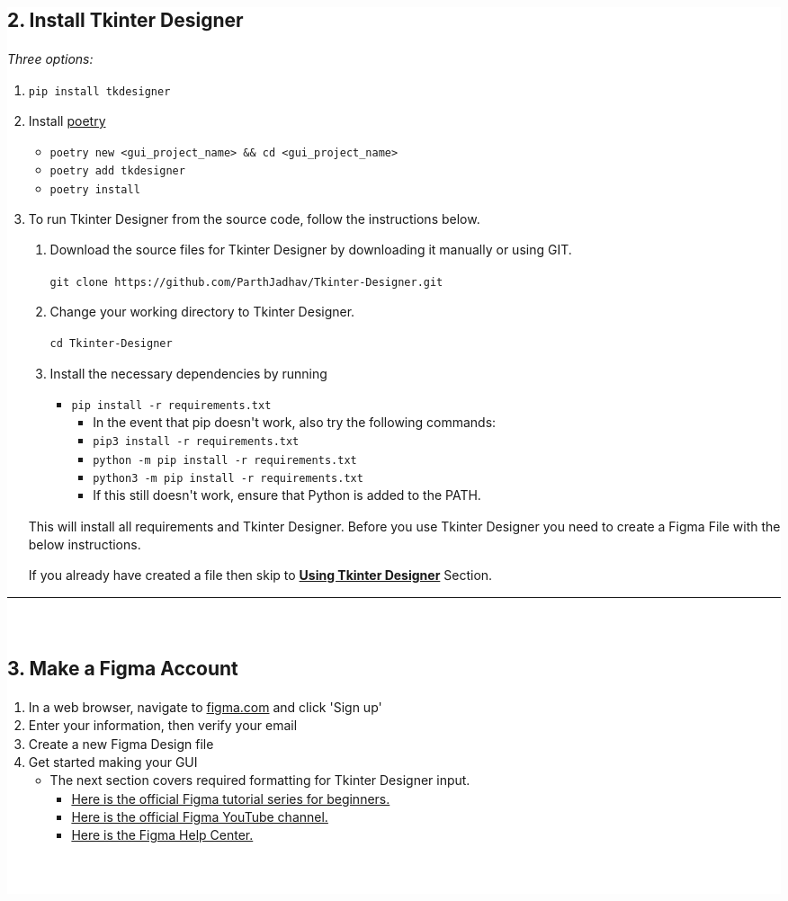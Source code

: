 <a id="getting-started-2"></a>

## 2. Install Tkinter Designer

*Three options:*

1. `pip install tkdesigner`

2. Install [poetry](https:python-poetry.org)
   - `poetry new <gui_project_name> && cd <gui_project_name>`
   - `poetry add tkdesigner`
   - `poetry install`

3. To run Tkinter Designer from the source code, follow the instructions below.

   1. Download the source files for Tkinter Designer by downloading it manually or using GIT.

      ` git clone https://github.com/ParthJadhav/Tkinter-Designer.git `

   2. Change your working directory to Tkinter Designer.

      `cd Tkinter-Designer`

   3. Install the necessary dependencies by running

      - `pip install -r requirements.txt`
         - In the event that pip doesn't work, also try the following commands:
         - `pip3 install -r requirements.txt`
         - `python -m pip install -r requirements.txt`
         - `python3 -m pip install -r requirements.txt`
         - If this still doesn't work, ensure that Python is added to the PATH.

   This will install all requirements and Tkinter Designer. Before you use Tkinter Designer you need to create a Figma File with the below instructions.

   If you already have created a file then skip to [**Using Tkinter Designer**](#Using-Tkinter-Designer) Section.

___
<br>

<a id="getting-started-3"></a>

## 3. Make a Figma Account

1. In a web browser, navigate to [figma.com](https://www.figma.com/) and click 'Sign up'
2. Enter your information, then verify your email
3. Create a new Figma Design file
4. Get started making your GUI
   - The next section covers required formatting for Tkinter Designer input.
     - [Here is the official Figma tutorial series for beginners.](https://www.youtube.com/watch?v=Cx2dkpBxst8&list=PLXDU_eVOJTx7QHLShNqIXL1Cgbxj7HlN4)
     - [Here is the official Figma YouTube channel.](https://www.youtube.com/c/Figmadesign/featured)
     - [Here is the Figma Help Center.](https://help.figma.com/hc/en-us)

<br><br>
